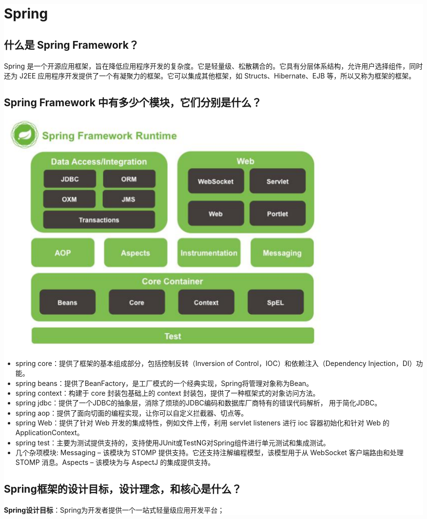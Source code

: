 # Spring

## 什么是 Spring Framework？

Spring 是一个开源应用框架，旨在降低应用程序开发的复杂度。它是轻量级、松散耦合的。它具有分层体系结构，允许用户选择组件，同时还为 J2EE 应用程序开发提供了一个有凝聚力的框架。它可以集成其他框架，如 Structs、Hibernate、EJB 等，所以又称为框架的框架。

## Spring Framework 中有多少个模块，它们分别是什么？

![image-20210721151514387](Java面试总结.assets/image-20210721151514387.png)

- spring core：提供了框架的基本组成部分，包括控制反转（Inversion of Control，IOC）和依赖注入（Dependency Injection，DI）功能。
- spring beans：提供了BeanFactory，是工厂模式的一个经典实现，Spring将管理对象称为Bean。
- spring context：构建于 core 封装包基础上的 context 封装包，提供了一种框架式的对象访问方法。
- spring jdbc：提供了一个JDBC的抽象层，消除了烦琐的JDBC编码和数据库厂商特有的错误代码解析， 用于简化JDBC。
- spring aop：提供了面向切面的编程实现，让你可以自定义拦截器、切点等。
- spring Web：提供了针对 Web 开发的集成特性，例如文件上传，利用 servlet listeners 进行 ioc 容器初始化和针对 Web 的 ApplicationContext。
- spring test：主要为测试提供支持的，支持使用JUnit或TestNG对Spring组件进行单元测试和集成测试。
- 几个杂项模块:  Messaging – 该模块为 STOMP 提供支持。它还支持注解编程模型，该模型用于从 WebSocket 客户端路由和处理 STOMP 消息。Aspects – 该模块为与 AspectJ 的集成提供支持。

## Spring框架的设计目标，设计理念，和核心是什么？

**Spring设计目标**：Spring为开发者提供一个一站式轻量级应用开发平台；
